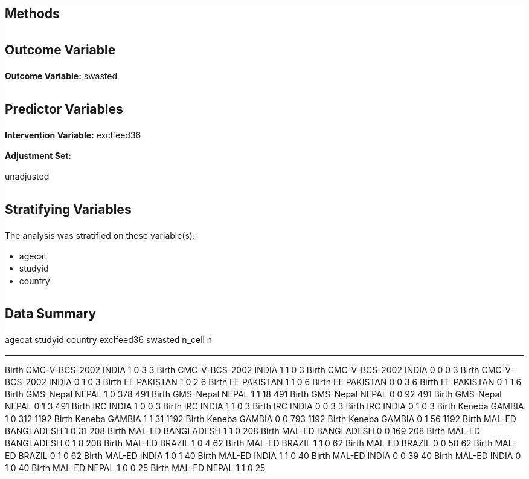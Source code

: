 





## Methods
## Outcome Variable

**Outcome Variable:** swasted

## Predictor Variables

**Intervention Variable:** exclfeed36

**Adjustment Set:**

unadjusted

## Stratifying Variables

The analysis was stratified on these variable(s):

* agecat
* studyid
* country

## Data Summary

agecat      studyid          country                        exclfeed36    swasted   n_cell      n
----------  ---------------  -----------------------------  -----------  --------  -------  -----
Birth       CMC-V-BCS-2002   INDIA                          1                   0        3      3
Birth       CMC-V-BCS-2002   INDIA                          1                   1        0      3
Birth       CMC-V-BCS-2002   INDIA                          0                   0        0      3
Birth       CMC-V-BCS-2002   INDIA                          0                   1        0      3
Birth       EE               PAKISTAN                       1                   0        2      6
Birth       EE               PAKISTAN                       1                   1        0      6
Birth       EE               PAKISTAN                       0                   0        3      6
Birth       EE               PAKISTAN                       0                   1        1      6
Birth       GMS-Nepal        NEPAL                          1                   0      378    491
Birth       GMS-Nepal        NEPAL                          1                   1       18    491
Birth       GMS-Nepal        NEPAL                          0                   0       92    491
Birth       GMS-Nepal        NEPAL                          0                   1        3    491
Birth       IRC              INDIA                          1                   0        0      3
Birth       IRC              INDIA                          1                   1        0      3
Birth       IRC              INDIA                          0                   0        3      3
Birth       IRC              INDIA                          0                   1        0      3
Birth       Keneba           GAMBIA                         1                   0      312   1192
Birth       Keneba           GAMBIA                         1                   1       31   1192
Birth       Keneba           GAMBIA                         0                   0      793   1192
Birth       Keneba           GAMBIA                         0                   1       56   1192
Birth       MAL-ED           BANGLADESH                     1                   0       31    208
Birth       MAL-ED           BANGLADESH                     1                   1        0    208
Birth       MAL-ED           BANGLADESH                     0                   0      169    208
Birth       MAL-ED           BANGLADESH                     0                   1        8    208
Birth       MAL-ED           BRAZIL                         1                   0        4     62
Birth       MAL-ED           BRAZIL                         1                   1        0     62
Birth       MAL-ED           BRAZIL                         0                   0       58     62
Birth       MAL-ED           BRAZIL                         0                   1        0     62
Birth       MAL-ED           INDIA                          1                   0        1     40
Birth       MAL-ED           INDIA                          1                   1        0     40
Birth       MAL-ED           INDIA                          0                   0       39     40
Birth       MAL-ED           INDIA                          0                   1        0     40
Birth       MAL-ED           NEPAL                          1                   0        0     25
Birth       MAL-ED           NEPAL                          1                   1        0     25